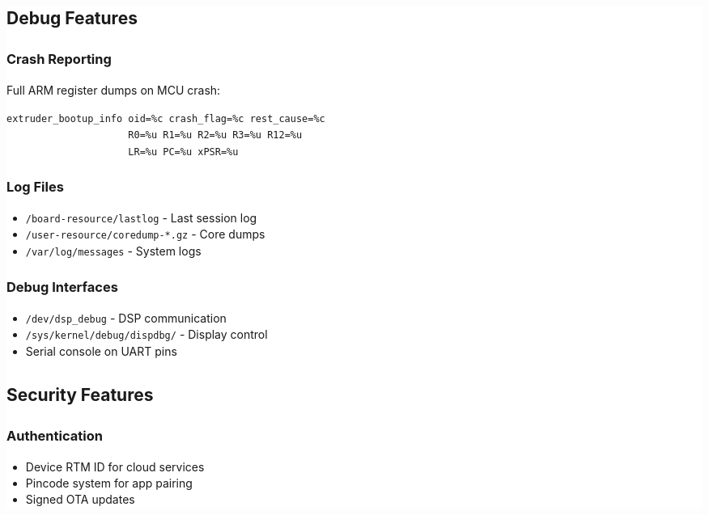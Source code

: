 ## Debug Features

### Crash Reporting

Full ARM register dumps on MCU crash:

```
extruder_bootup_info oid=%c crash_flag=%c rest_cause=%c
                     R0=%u R1=%u R2=%u R3=%u R12=%u
                     LR=%u PC=%u xPSR=%u
```

### Log Files

- `/board-resource/lastlog` - Last session log
- `/user-resource/coredump-*.gz` - Core dumps
- `/var/log/messages` - System logs

### Debug Interfaces

- `/dev/dsp_debug` - DSP communication
- `/sys/kernel/debug/dispdbg/` - Display control
- Serial console on UART pins

## Security Features

### Authentication

- Device RTM ID for cloud services
- Pincode system for app pairing
- Signed OTA updates

